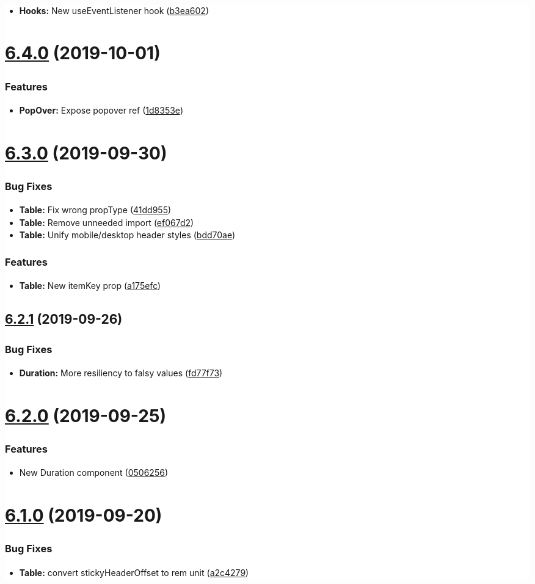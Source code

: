 -   **Hooks:** New useEventListener hook ([b3ea602](https://github.com/5app/base5-ui/commit/b3ea602))

# [6.4.0](https://github.com/5app/base5-ui/compare/v6.3.0...v6.4.0) (2019-10-01)

### Features

-   **PopOver:** Expose popover ref ([1d8353e](https://github.com/5app/base5-ui/commit/1d8353e))

# [6.3.0](https://github.com/5app/base5-ui/compare/v6.2.1...v6.3.0) (2019-09-30)

### Bug Fixes

-   **Table:** Fix wrong propType ([41dd955](https://github.com/5app/base5-ui/commit/41dd955))
-   **Table:** Remove unneeded import ([ef067d2](https://github.com/5app/base5-ui/commit/ef067d2))
-   **Table:** Unify mobile/desktop header styles ([bdd70ae](https://github.com/5app/base5-ui/commit/bdd70ae))

### Features

-   **Table:** New itemKey prop ([a175efc](https://github.com/5app/base5-ui/commit/a175efc))

## [6.2.1](https://github.com/5app/base5-ui/compare/v6.2.0...v6.2.1) (2019-09-26)

### Bug Fixes

-   **Duration:** More resiliency to falsy values ([fd77f73](https://github.com/5app/base5-ui/commit/fd77f73))

# [6.2.0](https://github.com/5app/base5-ui/compare/v6.1.0...v6.2.0) (2019-09-25)

### Features

-   New Duration component ([0506256](https://github.com/5app/base5-ui/commit/0506256))

# [6.1.0](https://github.com/5app/base5-ui/compare/v6.0.0...v6.1.0) (2019-09-20)

### Bug Fixes

-   **Table:** convert stickyHeaderOffset to rem unit ([a2c4279](https://github.com/5app/base5-ui/commit/a2c4279))
